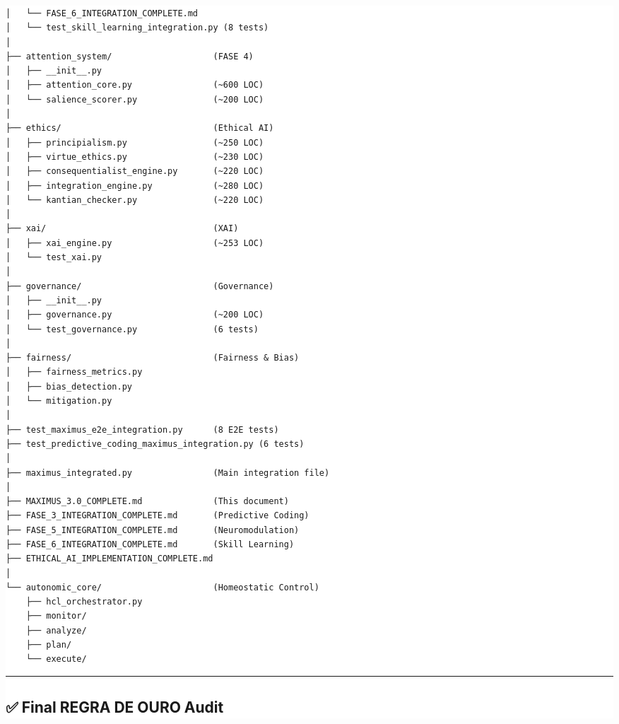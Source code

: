 ```
│   └── FASE_6_INTEGRATION_COMPLETE.md
│   └── test_skill_learning_integration.py (8 tests)
│
├── attention_system/                    (FASE 4)
│   ├── __init__.py
│   ├── attention_core.py                (~600 LOC)
│   └── salience_scorer.py               (~200 LOC)
│
├── ethics/                              (Ethical AI)
│   ├── principialism.py                 (~250 LOC)
│   ├── virtue_ethics.py                 (~230 LOC)
│   ├── consequentialist_engine.py       (~220 LOC)
│   ├── integration_engine.py            (~280 LOC)
│   └── kantian_checker.py               (~220 LOC)
│
├── xai/                                 (XAI)
│   ├── xai_engine.py                    (~253 LOC)
│   └── test_xai.py
│
├── governance/                          (Governance)
│   ├── __init__.py
│   ├── governance.py                    (~200 LOC)
│   └── test_governance.py               (6 tests)
│
├── fairness/                            (Fairness & Bias)
│   ├── fairness_metrics.py
│   ├── bias_detection.py
│   └── mitigation.py
│
├── test_maximus_e2e_integration.py      (8 E2E tests)
├── test_predictive_coding_maximus_integration.py (6 tests)
│
├── maximus_integrated.py                (Main integration file)
│
├── MAXIMUS_3.0_COMPLETE.md              (This document)
├── FASE_3_INTEGRATION_COMPLETE.md       (Predictive Coding)
├── FASE_5_INTEGRATION_COMPLETE.md       (Neuromodulation)
├── FASE_6_INTEGRATION_COMPLETE.md       (Skill Learning)
├── ETHICAL_AI_IMPLEMENTATION_COMPLETE.md
│
└── autonomic_core/                      (Homeostatic Control)
    ├── hcl_orchestrator.py
    ├── monitor/
    ├── analyze/
    ├── plan/
    └── execute/
```

---

## ✅ Final REGRA DE OURO Audit
